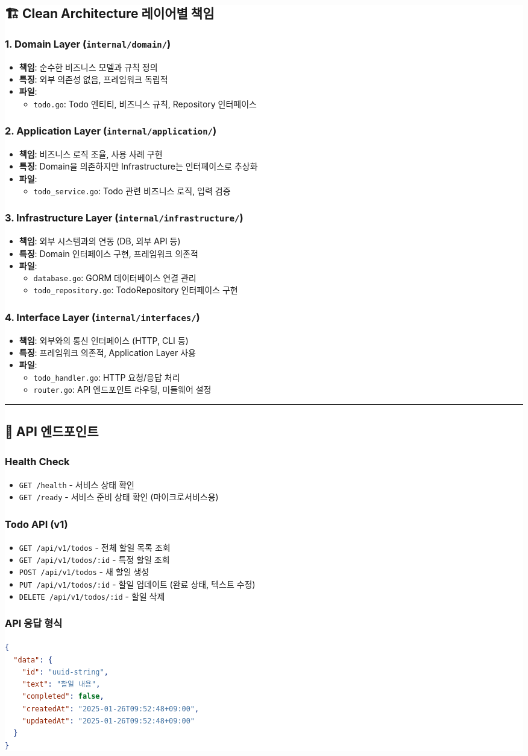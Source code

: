
## 🏗️ Clean Architecture 레이어별 책임

### 1. Domain Layer (`internal/domain/`)
- **책임**: 순수한 비즈니스 모델과 규칙 정의
- **특징**: 외부 의존성 없음, 프레임워크 독립적
- **파일**:
  - `todo.go`: Todo 엔티티, 비즈니스 규칙, Repository 인터페이스

### 2. Application Layer (`internal/application/`)
- **책임**: 비즈니스 로직 조율, 사용 사례 구현
- **특징**: Domain을 의존하지만 Infrastructure는 인터페이스로 추상화
- **파일**:
  - `todo_service.go`: Todo 관련 비즈니스 로직, 입력 검증

### 3. Infrastructure Layer (`internal/infrastructure/`)
- **책임**: 외부 시스템과의 연동 (DB, 외부 API 등)
- **특징**: Domain 인터페이스 구현, 프레임워크 의존적
- **파일**:
  - `database.go`: GORM 데이터베이스 연결 관리
  - `todo_repository.go`: TodoRepository 인터페이스 구현

### 4. Interface Layer (`internal/interfaces/`)
- **책임**: 외부와의 통신 인터페이스 (HTTP, CLI 등)
- **특징**: 프레임워크 의존적, Application Layer 사용
- **파일**:
  - `todo_handler.go`: HTTP 요청/응답 처리
  - `router.go`: API 엔드포인트 라우팅, 미들웨어 설정

---

## 🚀 API 엔드포인트

### Health Check
- `GET /health` - 서비스 상태 확인
- `GET /ready` - 서비스 준비 상태 확인 (마이크로서비스용)

### Todo API (v1)
- `GET /api/v1/todos` - 전체 할일 목록 조회
- `GET /api/v1/todos/:id` - 특정 할일 조회
- `POST /api/v1/todos` - 새 할일 생성
- `PUT /api/v1/todos/:id` - 할일 업데이트 (완료 상태, 텍스트 수정)
- `DELETE /api/v1/todos/:id` - 할일 삭제

### API 응답 형식
```json
{
  "data": {
    "id": "uuid-string",
    "text": "할일 내용",
    "completed": false,
    "createdAt": "2025-01-26T09:52:48+09:00",
    "updatedAt": "2025-01-26T09:52:48+09:00"
  }
}
```
